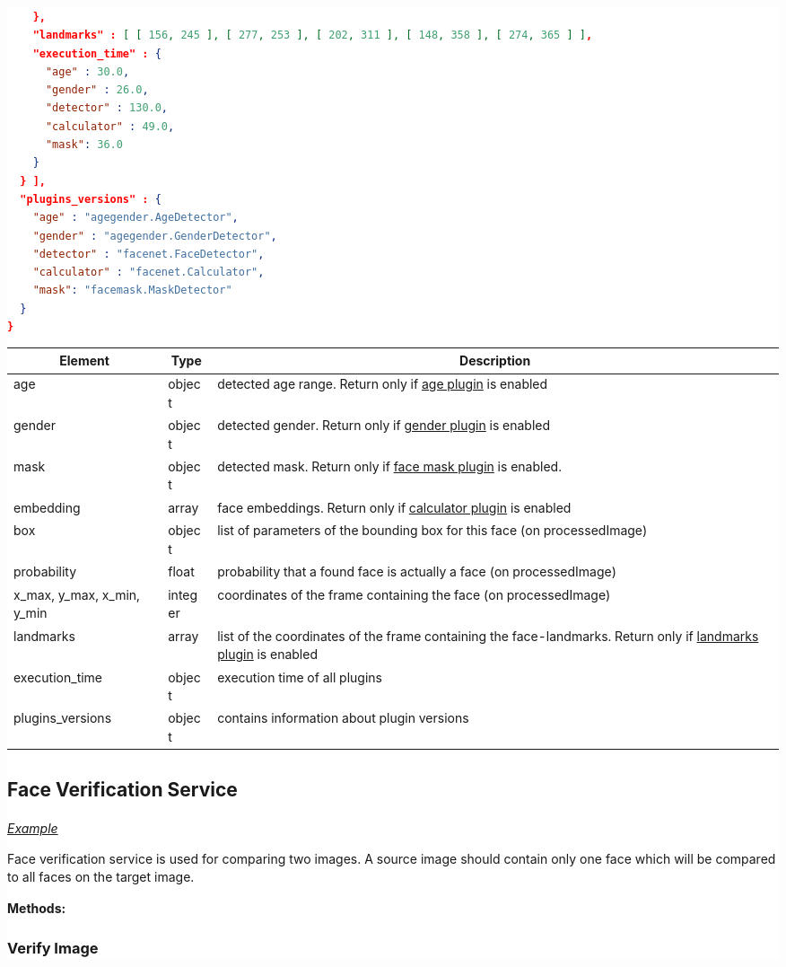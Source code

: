 ```json
    },
    "landmarks" : [ [ 156, 245 ], [ 277, 253 ], [ 202, 311 ], [ 148, 358 ], [ 274, 365 ] ],
    "execution_time" : {
      "age" : 30.0,
      "gender" : 26.0,
      "detector" : 130.0,
      "calculator" : 49.0,
      "mask": 36.0
    }
  } ],
  "plugins_versions" : {
    "age" : "agegender.AgeDetector",
    "gender" : "agegender.GenderDetector",
    "detector" : "facenet.FaceDetector",
    "calculator" : "facenet.Calculator",
    "mask": "facemask.MaskDetector"
  }
}
```

| Element                        | Type    | Description                                                  |
| ------------------------------ | ------- | ------------------------------------------------------------ |
| age                            | object  | detected age range. Return only if [age plugin](https://github.com/exadel-inc/CompreFace/tree/master/docs/Face-services-and-plugins.md#face-plugins) is enabled         |
| gender                         | object  | detected gender. Return only if [gender plugin](https://github.com/exadel-inc/CompreFace/tree/master/docs/Face-services-and-plugins.md#face-plugins) is enabled         |
| mask                           | object  | detected mask. Return only if [face mask plugin](https://github.com/exadel-inc/CompreFace/blob/master/docs/Face-services-and-plugins.md) is enabled.          |
| embedding                      | array   | face embeddings. Return only if [calculator plugin](https://github.com/exadel-inc/CompreFace/tree/master/docs/Face-services-and-plugins.md#face-plugins) is enabled      |
| box                            | object  | list of parameters of the bounding box for this face (on processedImage) |
| probability                    | float   | probability that a found face is actually a face (on processedImage)     |
| x_max, y_max, x_min, y_min     | integer | coordinates of the frame containing the face (on processedImage)         |
| landmarks                      | array   | list of the coordinates of the frame containing the face-landmarks. Return only if [landmarks plugin](https://github.com/exadel-inc/CompreFace/tree/master/docs/Face-services-and-plugins.md#face-plugins) is enabled      |
| execution_time                 | object  | execution time of all plugins                       |
| plugins_versions               | object  | contains information about plugin versions                       |


## Face Verification Service

*[Example](examples/verify_face_from_image.py)*

Face verification service is used for comparing two images.
A source image should contain only one face which will be compared to all faces on the target image.

**Methods:**

### Verify Image
